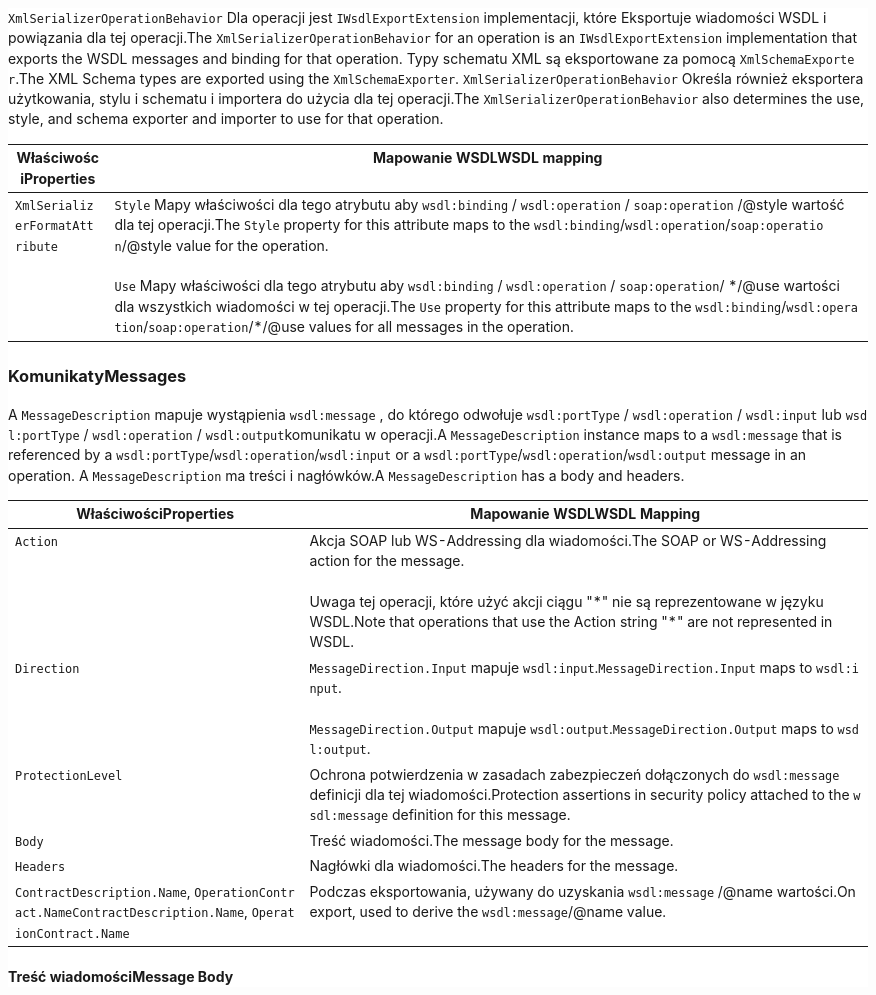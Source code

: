  <span data-ttu-id="a8eac-192">`XmlSerializerOperationBehavior` Dla operacji jest `IWsdlExportExtension` implementacji, które Eksportuje wiadomości WSDL i powiązania dla tej operacji.</span><span class="sxs-lookup"><span data-stu-id="a8eac-192">The `XmlSerializerOperationBehavior` for an operation is an `IWsdlExportExtension` implementation that exports the WSDL messages and binding for that operation.</span></span> <span data-ttu-id="a8eac-193">Typy schematu XML są eksportowane za pomocą `XmlSchemaExporter`.</span><span class="sxs-lookup"><span data-stu-id="a8eac-193">The XML Schema types are exported using the `XmlSchemaExporter`.</span></span> <span data-ttu-id="a8eac-194">`XmlSerializerOperationBehavior` Określa również eksportera użytkowania, stylu i schematu i importera do użycia dla tej operacji.</span><span class="sxs-lookup"><span data-stu-id="a8eac-194">The `XmlSerializerOperationBehavior` also determines the use, style, and schema exporter and importer to use for that operation.</span></span>  
  
|<span data-ttu-id="a8eac-195">Właściwości</span><span class="sxs-lookup"><span data-stu-id="a8eac-195">Properties</span></span>|<span data-ttu-id="a8eac-196">Mapowanie WSDL</span><span class="sxs-lookup"><span data-stu-id="a8eac-196">WSDL mapping</span></span>|  
|----------------|------------------|  
|`XmlSerializerFormatAttribute`|<span data-ttu-id="a8eac-197">`Style` Mapy właściwości dla tego atrybutu aby `wsdl:binding` / `wsdl:operation` / `soap:operation` /@style wartość dla tej operacji.</span><span class="sxs-lookup"><span data-stu-id="a8eac-197">The `Style` property for this attribute maps to the `wsdl:binding`/`wsdl:operation`/`soap:operation`/@style value for the operation.</span></span><br /><br /> <span data-ttu-id="a8eac-198">`Use` Mapy właściwości dla tego atrybutu aby `wsdl:binding` / `wsdl:operation` / `soap:operation`/ \*/@use wartości dla wszystkich wiadomości w tej operacji.</span><span class="sxs-lookup"><span data-stu-id="a8eac-198">The `Use` property for this attribute maps to the `wsdl:binding`/`wsdl:operation`/`soap:operation`/\*/@use values for all messages in the operation.</span></span>|  
  
### <a name="messages"></a><span data-ttu-id="a8eac-199">Komunikaty</span><span class="sxs-lookup"><span data-stu-id="a8eac-199">Messages</span></span>  
 <span data-ttu-id="a8eac-200">A `MessageDescription` mapuje wystąpienia `wsdl:message` , do którego odwołuje `wsdl:portType` / `wsdl:operation` / `wsdl:input` lub `wsdl:portType` / `wsdl:operation` / `wsdl:output`komunikatu w operacji.</span><span class="sxs-lookup"><span data-stu-id="a8eac-200">A `MessageDescription` instance maps to a `wsdl:message` that is referenced by a `wsdl:portType`/`wsdl:operation`/`wsdl:input` or a `wsdl:portType`/`wsdl:operation`/`wsdl:output` message in an operation.</span></span> <span data-ttu-id="a8eac-201">A `MessageDescription` ma treści i nagłówków.</span><span class="sxs-lookup"><span data-stu-id="a8eac-201">A `MessageDescription` has a body and headers.</span></span>  
  
|<span data-ttu-id="a8eac-202">Właściwości</span><span class="sxs-lookup"><span data-stu-id="a8eac-202">Properties</span></span>|<span data-ttu-id="a8eac-203">Mapowanie WSDL</span><span class="sxs-lookup"><span data-stu-id="a8eac-203">WSDL Mapping</span></span>|  
|----------------|------------------|  
|`Action`|<span data-ttu-id="a8eac-204">Akcja SOAP lub WS-Addressing dla wiadomości.</span><span class="sxs-lookup"><span data-stu-id="a8eac-204">The SOAP or WS-Addressing action for the message.</span></span><br /><br /> <span data-ttu-id="a8eac-205">Uwaga tej operacji, które użyć akcji ciągu "\*" nie są reprezentowane w języku WSDL.</span><span class="sxs-lookup"><span data-stu-id="a8eac-205">Note that operations that use the Action string "\*" are not represented in WSDL.</span></span>|  
|`Direction`|<span data-ttu-id="a8eac-206">`MessageDirection.Input` mapuje `wsdl:input`.</span><span class="sxs-lookup"><span data-stu-id="a8eac-206">`MessageDirection.Input` maps to `wsdl:input`.</span></span><br /><br /> <span data-ttu-id="a8eac-207">`MessageDirection.Output` mapuje `wsdl:output`.</span><span class="sxs-lookup"><span data-stu-id="a8eac-207">`MessageDirection.Output` maps to `wsdl:output`.</span></span>|  
|`ProtectionLevel`|<span data-ttu-id="a8eac-208">Ochrona potwierdzenia w zasadach zabezpieczeń dołączonych do `wsdl:message` definicji dla tej wiadomości.</span><span class="sxs-lookup"><span data-stu-id="a8eac-208">Protection assertions in security policy attached to the `wsdl:message` definition for this message.</span></span>|  
|`Body`|<span data-ttu-id="a8eac-209">Treść wiadomości.</span><span class="sxs-lookup"><span data-stu-id="a8eac-209">The message body for the message.</span></span>|  
|`Headers`|<span data-ttu-id="a8eac-210">Nagłówki dla wiadomości.</span><span class="sxs-lookup"><span data-stu-id="a8eac-210">The headers for the message.</span></span>|  
|<span data-ttu-id="a8eac-211">`ContractDescription.Name`, `OperationContract.Name`</span><span class="sxs-lookup"><span data-stu-id="a8eac-211">`ContractDescription.Name`, `OperationContract.Name`</span></span>|<span data-ttu-id="a8eac-212">Podczas eksportowania, używany do uzyskania `wsdl:message` /@name wartości.</span><span class="sxs-lookup"><span data-stu-id="a8eac-212">On export, used to derive the `wsdl:message`/@name value.</span></span>|  
  
#### <a name="message-body"></a><span data-ttu-id="a8eac-213">Treść wiadomości</span><span class="sxs-lookup"><span data-stu-id="a8eac-213">Message Body</span></span>  